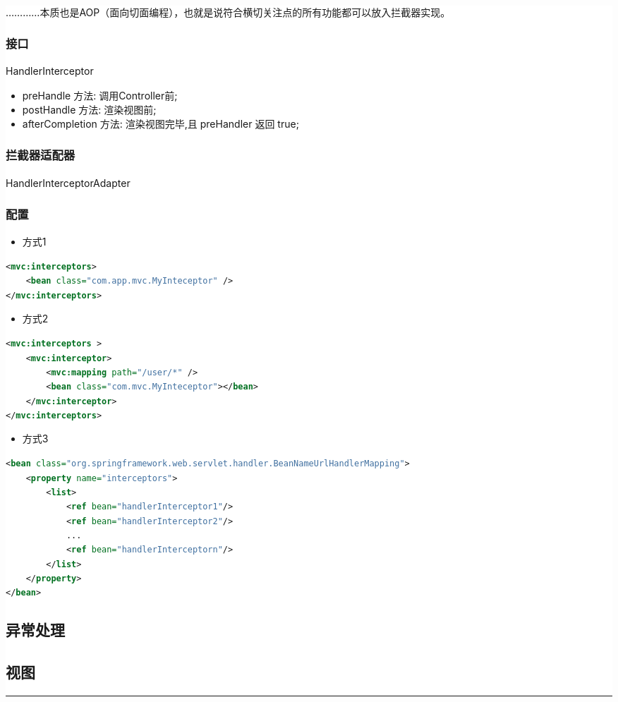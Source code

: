 …………本质也是AOP（面向切面编程），也就是说符合横切关注点的所有功能都可以放入拦截器实现。

### 接口

HandlerInterceptor

* preHandle 方法: 调用Controller前;
* postHandle 方法: 渲染视图前;
* afterCompletion 方法: 渲染视图完毕,且 preHandler 返回 true;

### 拦截器适配器

HandlerInterceptorAdapter

### 配置

* 方式1

```xml
<mvc:interceptors>
	<bean class="com.app.mvc.MyInteceptor" />
</mvc:interceptors>
```

* 方式2

```xml
<mvc:interceptors >
	<mvc:interceptor>
		<mvc:mapping path="/user/*" />
		<bean class="com.mvc.MyInteceptor"></bean>
	</mvc:interceptor>
</mvc:interceptors>
```

* 方式3

```xml
<bean class="org.springframework.web.servlet.handler.BeanNameUrlHandlerMapping">
	<property name="interceptors">
		<list>
			<ref bean="handlerInterceptor1"/>
			<ref bean="handlerInterceptor2"/>
			...
			<ref bean="handlerInterceptorn"/>
		</list>
	</property>
</bean>
```

## 异常处理


## 视图




***


